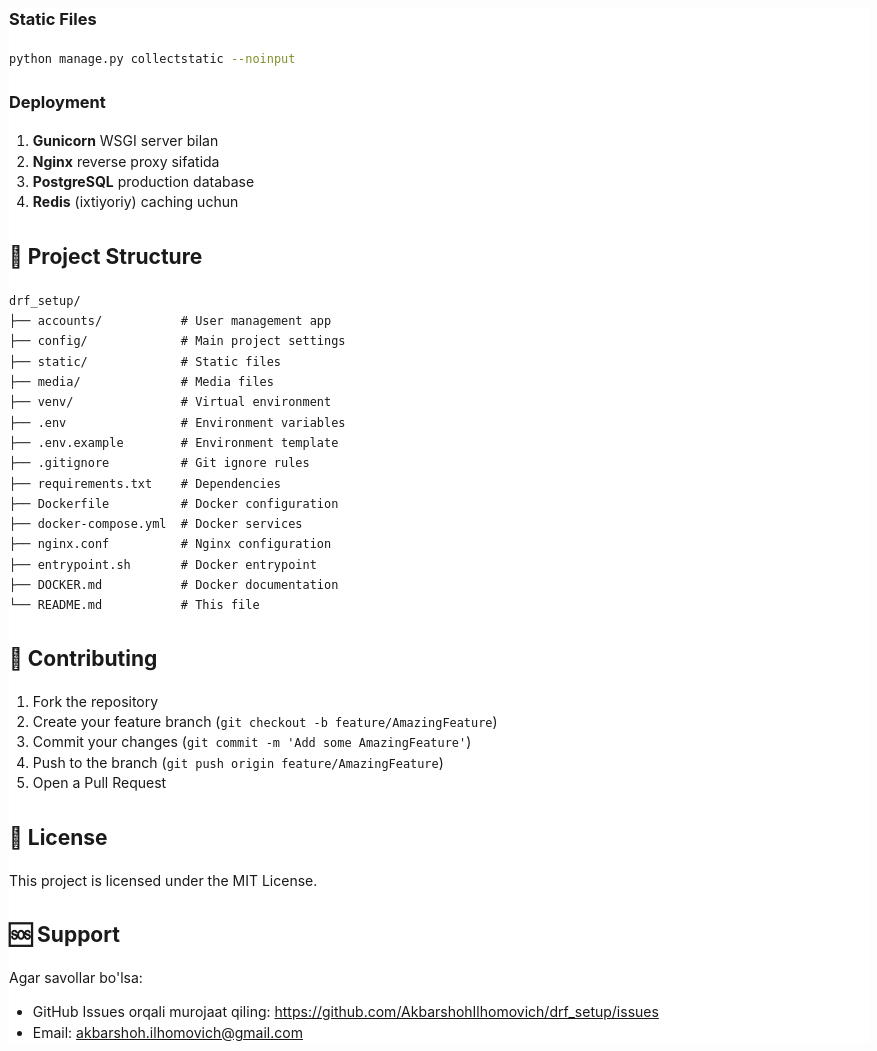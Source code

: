 ### Static Files
```bash
python manage.py collectstatic --noinput
```

### Deployment
1. **Gunicorn** WSGI server bilan
2. **Nginx** reverse proxy sifatida
3. **PostgreSQL** production database
4. **Redis** (ixtiyoriy) caching uchun

## 📁 Project Structure

```
drf_setup/
├── accounts/           # User management app
├── config/             # Main project settings
├── static/             # Static files
├── media/              # Media files
├── venv/               # Virtual environment
├── .env                # Environment variables
├── .env.example        # Environment template
├── .gitignore          # Git ignore rules
├── requirements.txt    # Dependencies
├── Dockerfile          # Docker configuration
├── docker-compose.yml  # Docker services
├── nginx.conf          # Nginx configuration
├── entrypoint.sh       # Docker entrypoint
├── DOCKER.md           # Docker documentation
└── README.md           # This file
```

## 🤝 Contributing

1. Fork the repository
2. Create your feature branch (`git checkout -b feature/AmazingFeature`)
3. Commit your changes (`git commit -m 'Add some AmazingFeature'`)
4. Push to the branch (`git push origin feature/AmazingFeature`)
5. Open a Pull Request

## 📄 License

This project is licensed under the MIT License.

## 🆘 Support

Agar savollar bo'lsa:
- GitHub Issues orqali murojaat qiling: https://github.com/AkbarshohIlhomovich/drf_setup/issues
- Email: akbarshoh.ilhomovich@gmail.com